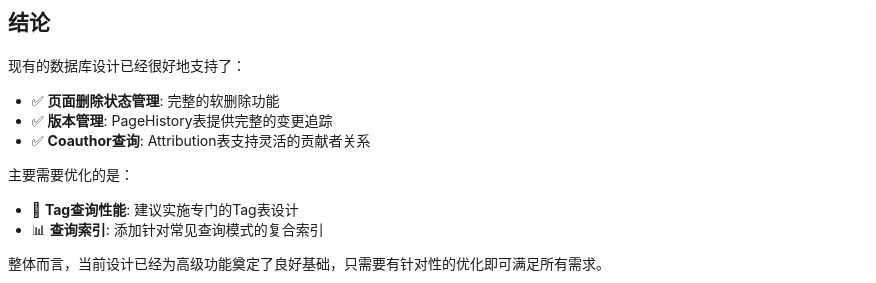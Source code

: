 ## 结论

现有的数据库设计已经很好地支持了：
- ✅ **页面删除状态管理**: 完整的软删除功能
- ✅ **版本管理**: PageHistory表提供完整的变更追踪
- ✅ **Coauthor查询**: Attribution表支持灵活的贡献者关系

主要需要优化的是：
- 🔧 **Tag查询性能**: 建议实施专门的Tag表设计
- 📊 **查询索引**: 添加针对常见查询模式的复合索引

整体而言，当前设计已经为高级功能奠定了良好基础，只需要有针对性的优化即可满足所有需求。